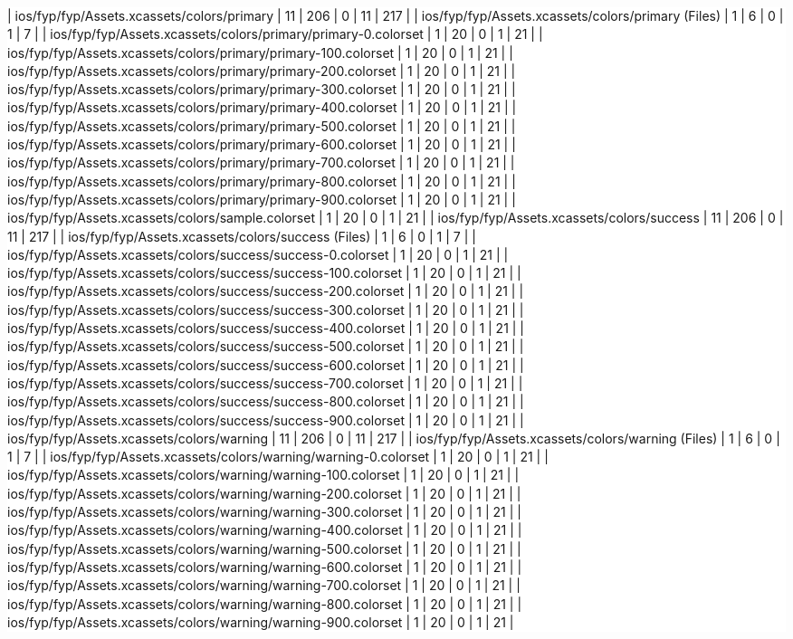 | ios/fyp/fyp/Assets.xcassets/colors/primary | 11 | 206 | 0 | 11 | 217 |
| ios/fyp/fyp/Assets.xcassets/colors/primary (Files) | 1 | 6 | 0 | 1 | 7 |
| ios/fyp/fyp/Assets.xcassets/colors/primary/primary-0.colorset | 1 | 20 | 0 | 1 | 21 |
| ios/fyp/fyp/Assets.xcassets/colors/primary/primary-100.colorset | 1 | 20 | 0 | 1 | 21 |
| ios/fyp/fyp/Assets.xcassets/colors/primary/primary-200.colorset | 1 | 20 | 0 | 1 | 21 |
| ios/fyp/fyp/Assets.xcassets/colors/primary/primary-300.colorset | 1 | 20 | 0 | 1 | 21 |
| ios/fyp/fyp/Assets.xcassets/colors/primary/primary-400.colorset | 1 | 20 | 0 | 1 | 21 |
| ios/fyp/fyp/Assets.xcassets/colors/primary/primary-500.colorset | 1 | 20 | 0 | 1 | 21 |
| ios/fyp/fyp/Assets.xcassets/colors/primary/primary-600.colorset | 1 | 20 | 0 | 1 | 21 |
| ios/fyp/fyp/Assets.xcassets/colors/primary/primary-700.colorset | 1 | 20 | 0 | 1 | 21 |
| ios/fyp/fyp/Assets.xcassets/colors/primary/primary-800.colorset | 1 | 20 | 0 | 1 | 21 |
| ios/fyp/fyp/Assets.xcassets/colors/primary/primary-900.colorset | 1 | 20 | 0 | 1 | 21 |
| ios/fyp/fyp/Assets.xcassets/colors/sample.colorset | 1 | 20 | 0 | 1 | 21 |
| ios/fyp/fyp/Assets.xcassets/colors/success | 11 | 206 | 0 | 11 | 217 |
| ios/fyp/fyp/Assets.xcassets/colors/success (Files) | 1 | 6 | 0 | 1 | 7 |
| ios/fyp/fyp/Assets.xcassets/colors/success/success-0.colorset | 1 | 20 | 0 | 1 | 21 |
| ios/fyp/fyp/Assets.xcassets/colors/success/success-100.colorset | 1 | 20 | 0 | 1 | 21 |
| ios/fyp/fyp/Assets.xcassets/colors/success/success-200.colorset | 1 | 20 | 0 | 1 | 21 |
| ios/fyp/fyp/Assets.xcassets/colors/success/success-300.colorset | 1 | 20 | 0 | 1 | 21 |
| ios/fyp/fyp/Assets.xcassets/colors/success/success-400.colorset | 1 | 20 | 0 | 1 | 21 |
| ios/fyp/fyp/Assets.xcassets/colors/success/success-500.colorset | 1 | 20 | 0 | 1 | 21 |
| ios/fyp/fyp/Assets.xcassets/colors/success/success-600.colorset | 1 | 20 | 0 | 1 | 21 |
| ios/fyp/fyp/Assets.xcassets/colors/success/success-700.colorset | 1 | 20 | 0 | 1 | 21 |
| ios/fyp/fyp/Assets.xcassets/colors/success/success-800.colorset | 1 | 20 | 0 | 1 | 21 |
| ios/fyp/fyp/Assets.xcassets/colors/success/success-900.colorset | 1 | 20 | 0 | 1 | 21 |
| ios/fyp/fyp/Assets.xcassets/colors/warning | 11 | 206 | 0 | 11 | 217 |
| ios/fyp/fyp/Assets.xcassets/colors/warning (Files) | 1 | 6 | 0 | 1 | 7 |
| ios/fyp/fyp/Assets.xcassets/colors/warning/warning-0.colorset | 1 | 20 | 0 | 1 | 21 |
| ios/fyp/fyp/Assets.xcassets/colors/warning/warning-100.colorset | 1 | 20 | 0 | 1 | 21 |
| ios/fyp/fyp/Assets.xcassets/colors/warning/warning-200.colorset | 1 | 20 | 0 | 1 | 21 |
| ios/fyp/fyp/Assets.xcassets/colors/warning/warning-300.colorset | 1 | 20 | 0 | 1 | 21 |
| ios/fyp/fyp/Assets.xcassets/colors/warning/warning-400.colorset | 1 | 20 | 0 | 1 | 21 |
| ios/fyp/fyp/Assets.xcassets/colors/warning/warning-500.colorset | 1 | 20 | 0 | 1 | 21 |
| ios/fyp/fyp/Assets.xcassets/colors/warning/warning-600.colorset | 1 | 20 | 0 | 1 | 21 |
| ios/fyp/fyp/Assets.xcassets/colors/warning/warning-700.colorset | 1 | 20 | 0 | 1 | 21 |
| ios/fyp/fyp/Assets.xcassets/colors/warning/warning-800.colorset | 1 | 20 | 0 | 1 | 21 |
| ios/fyp/fyp/Assets.xcassets/colors/warning/warning-900.colorset | 1 | 20 | 0 | 1 | 21 |
